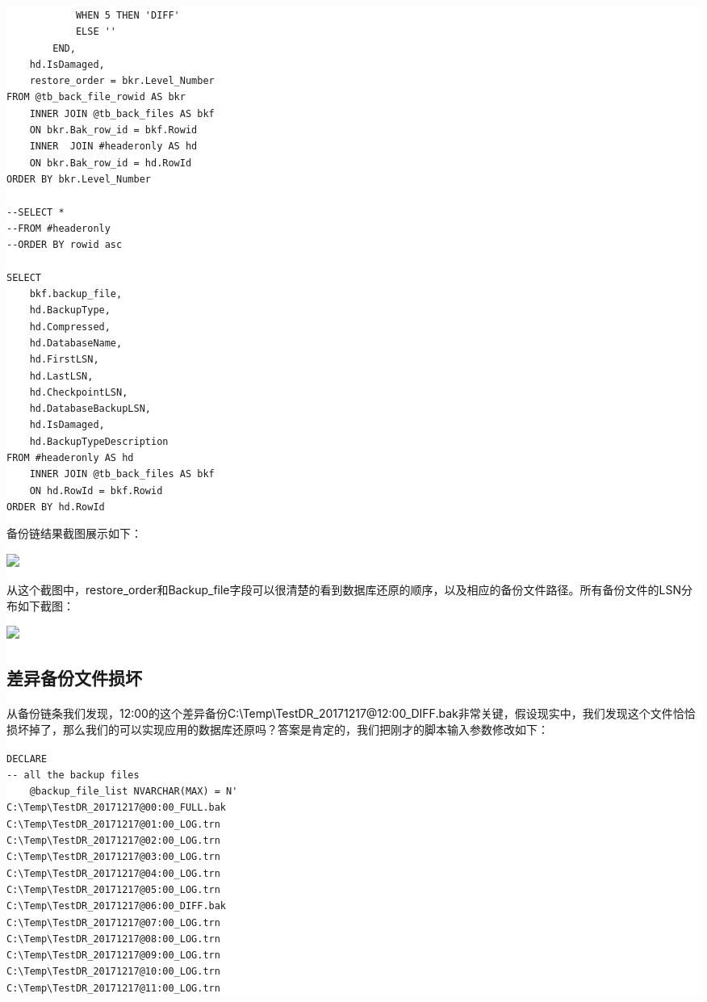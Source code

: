```LANG
			WHEN 5 THEN 'DIFF'
			ELSE ''
		END,
	hd.IsDamaged,
	restore_order = bkr.Level_Number 
FROM @tb_back_file_rowid AS bkr
	INNER JOIN @tb_back_files AS bkf
	ON bkr.Bak_row_id = bkf.Rowid
	INNER  JOIN #headeronly AS hd
	ON bkr.Bak_row_id = hd.RowId
ORDER BY bkr.Level_Number

--SELECT * 
--FROM #headeronly
--ORDER BY rowid asc

SELECT 
	bkf.backup_file,
	hd.BackupType, 
	hd.Compressed, 
	hd.DatabaseName, 
	hd.FirstLSN, 
	hd.LastLSN, 
	hd.CheckpointLSN, 
	hd.DatabaseBackupLSN, 
	hd.IsDamaged, 
	hd.BackupTypeDescription
FROM #headeronly AS hd
	INNER JOIN @tb_back_files AS bkf
	ON hd.RowId = bkf.Rowid
ORDER BY hd.RowId

```

备份链结果截图展示如下：

![][3]  


从这个截图中，restore_order和Backup_file字段可以很清楚的看到数据库还原的顺序，以及相应的备份文件路径。所有备份文件的LSN分布如下截图：

![][4]  

## 差异备份文件损坏

从备份链条我们发现，12:00的这个差异备份C:\Temp\TestDR_20171217@12:00_DIFF.bak非常关键，假设现实中，我们发现这个文件恰恰损坏掉了，那么我们的可以实现应用的数据库还原吗？答案是肯定的，我们把刚才的脚本输入参数修改如下：  

```LANG
DECLARE
-- all the backup files
	@backup_file_list NVARCHAR(MAX) = N'
C:\Temp\TestDR_20171217@00:00_FULL.bak
C:\Temp\TestDR_20171217@01:00_LOG.trn
C:\Temp\TestDR_20171217@02:00_LOG.trn
C:\Temp\TestDR_20171217@03:00_LOG.trn
C:\Temp\TestDR_20171217@04:00_LOG.trn
C:\Temp\TestDR_20171217@05:00_LOG.trn
C:\Temp\TestDR_20171217@06:00_DIFF.bak
C:\Temp\TestDR_20171217@07:00_LOG.trn
C:\Temp\TestDR_20171217@08:00_LOG.trn
C:\Temp\TestDR_20171217@09:00_LOG.trn
C:\Temp\TestDR_20171217@10:00_LOG.trn
C:\Temp\TestDR_20171217@11:00_LOG.trn
```

[6]: http://mysql.taobao.org/monthly/2017/11/03/
[7]: http://mysql.taobao.org/monthly/2017/12/05/
[0]: http://ata2-img.cn-hangzhou.img-pub.aliyun-inc.com/c879708b5c63705c840b42e8f74e944d.png
[1]: http://ata2-img.cn-hangzhou.img-pub.aliyun-inc.com/3b6ea6d06f30753f1b5f304554319f67.png
[2]: http://ata2-img.cn-hangzhou.img-pub.aliyun-inc.com/e91bd4a277562dfd5c83d143a9c8b3ea.png
[3]: http://ata2-img.cn-hangzhou.img-pub.aliyun-inc.com/bfd2d2e7a88b1af405042a8250a928b5.png
[4]: http://ata2-img.cn-hangzhou.img-pub.aliyun-inc.com/9469c922469469d3be7df7866fc9c5e0.png
[5]: http://ata2-img.cn-hangzhou.img-pub.aliyun-inc.com/9df61757da2ec72f9a63649dca4c5f50.png